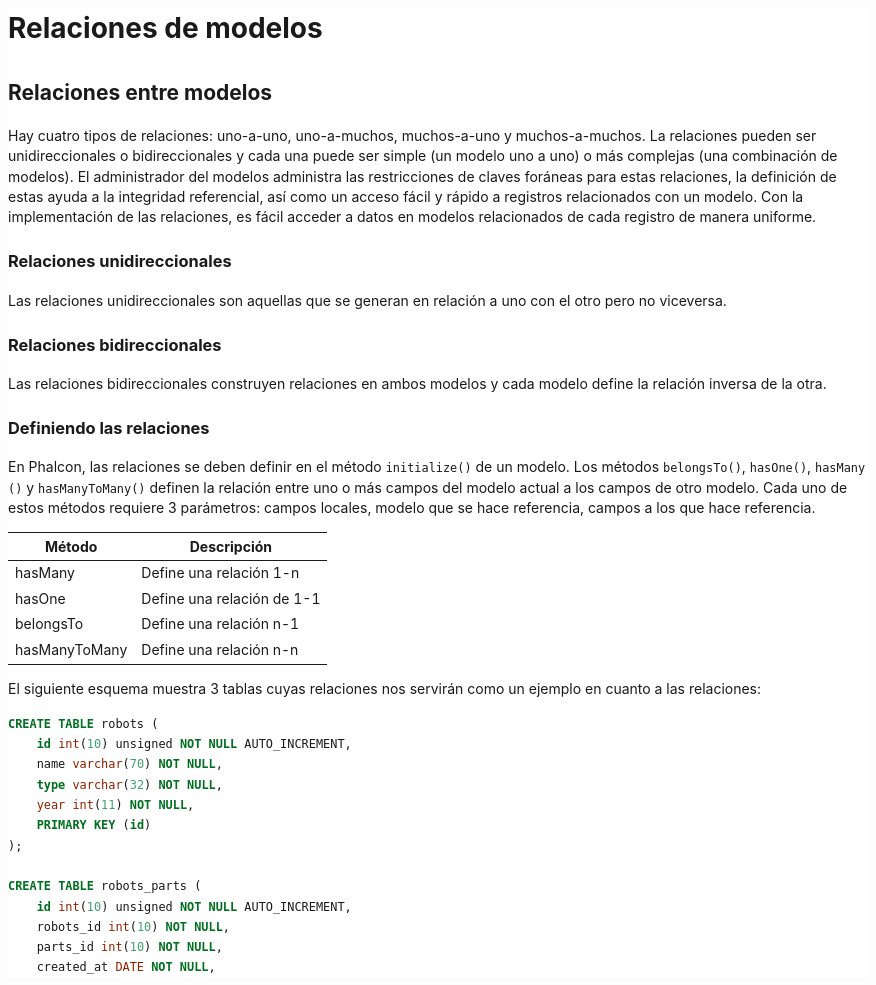 <a name='overview'></a>

# Relaciones de modelos

<a name='relationships'></a>

## Relaciones entre modelos

Hay cuatro tipos de relaciones: uno-a-uno, uno-a-muchos, muchos-a-uno y muchos-a-muchos. La relaciones pueden ser unidireccionales o bidireccionales y cada una puede ser simple (un modelo uno a uno) o más complejas (una combinación de modelos). El administrador del modelos administra las restricciones de claves foráneas para estas relaciones, la definición de estas ayuda a la integridad referencial, así como un acceso fácil y rápido a registros relacionados con un modelo. Con la implementación de las relaciones, es fácil acceder a datos en modelos relacionados de cada registro de manera uniforme.

<a name='unidirectional'></a>

### Relaciones unidireccionales

Las relaciones unidireccionales son aquellas que se generan en relación a uno con el otro pero no viceversa.

<a name='bidirectional'></a>

### Relaciones bidireccionales

Las relaciones bidireccionales construyen relaciones en ambos modelos y cada modelo define la relación inversa de la otra.

<a name='defining'></a>

### Definiendo las relaciones

En Phalcon, las relaciones se deben definir en el método `initialize()` de un modelo. Los métodos `belongsTo()`, `hasOne()`, `hasMany()` y `hasManyToMany()` definen la relación entre uno o más campos del modelo actual a los campos de otro modelo. Cada uno de estos métodos requiere 3 parámetros: campos locales, modelo que se hace referencia, campos a los que hace referencia.

| Método        | Descripción                |
| ------------- | -------------------------- |
| hasMany       | Define una relación 1-n    |
| hasOne        | Define una relación de 1-1 |
| belongsTo     | Define una relación n-1    |
| hasManyToMany | Define una relación n-n    |

El siguiente esquema muestra 3 tablas cuyas relaciones nos servirán como un ejemplo en cuanto a las relaciones:

```sql
CREATE TABLE robots (
    id int(10) unsigned NOT NULL AUTO_INCREMENT,
    name varchar(70) NOT NULL,
    type varchar(32) NOT NULL,
    year int(11) NOT NULL,
    PRIMARY KEY (id)
);

CREATE TABLE robots_parts (
    id int(10) unsigned NOT NULL AUTO_INCREMENT,
    robots_id int(10) NOT NULL,
    parts_id int(10) NOT NULL,
    created_at DATE NOT NULL,
```